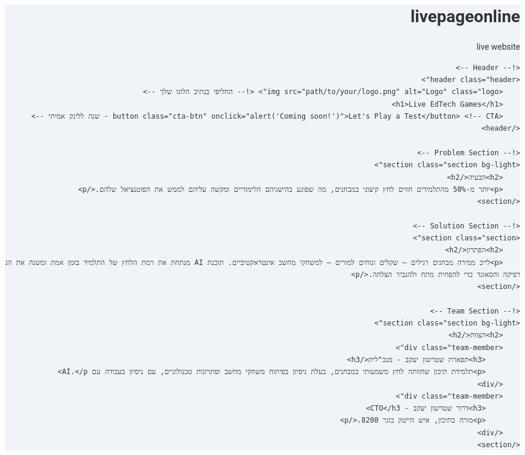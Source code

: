 # livepageonline
live website 
<!DOCTYPE html>
<html lang="he" dir="rtl">
<head>
    <meta charset="UTF-8">
    <meta name="viewport" content="width=device-width, initial-scale=1.0">
    <title>Live EdTech Games</title>
    <link href="https://cdn.jsdelivr.net/npm/bootstrap@5.3.0/dist/css/bootstrap.min.css" rel="stylesheet">
    <style>
        body { font-family: 'Roboto', sans-serif; background-color: #f0f4f8; color: #333; }
        .header { background-color: #007bff; padding: 20px; text-align: center; }
        .logo { max-width: 200px; } /* שנה לגודל הלוגו שלך */
        .cta-btn { background-color: #28a745; color: white; font-size: 1.2em; padding: 10px 20px; border: none; }
        .section { padding: 40px 20px; text-align: center; }
        .team-member { margin: 20px 0; }
        .footer { background-color: #343a40; color: white; padding: 10px; text-align: center; }
    </style>
</head>
<body>

    <!-- Header -->
    <header class="header">
        <img src="path/to/your/logo.png" alt="Logo" class="logo"> <!-- החליפי בנתיב הלוגו שלך -->
        <h1>Live EdTech Games</h1>
        <button class="cta-btn" onclick="alert('Coming soon!')">Let's Play a Test</button> <!-- CTA - שנה ללינק אמיתי -->
    </header>

    <!-- Problem Section -->
    <section class="section bg-light">
        <h2>הבעיה</h2>
        <p>יותר מ-50% מהתלמידים חווים לחץ קיצוני במבחנים, מה שפוגע בהישגיהם הלימודיים ומקשה עליהם לממש את הפוטנציאל שלהם.</p>
    </section>

    <!-- Solution Section -->
    <section class="section">
        <h2>הפתרון</h2>
        <p>לייב ממירה מבחנים רגילים – שקלים ונוחים למורים – למשחקי מחשב אינטראקטיביים. תוכנת AI מנתחת את רמת הלחץ של התלמיד בזמן אמת ומשנה את הגרפיקה והסאונד כדי להפחית מתח ולהגביר הצלחה.</p>
    </section>

    <!-- Team Section -->
    <section class="section bg-light">
        <h2>הצוות</h2>
        <div class="team-member">
            <h3>תפארת שטרשון יעקב - מנכ"לית</h3>
            <p>תלמידת תיכון שחוותה לחץ משמעותי במבחנים, בעלת ניסיון בפיתוח משחקי מחשב ופתרונות טכנולוגיים, עם ניסיון בעבודה עם AI.</p>
        </div>
        <div class="team-member">
            <h3>דרור שטרשון יעקב - CTO</h3>
            <p>מורה בתיכון, איש הייטק בוגר 8200.</p>
        </div>
    </section>
